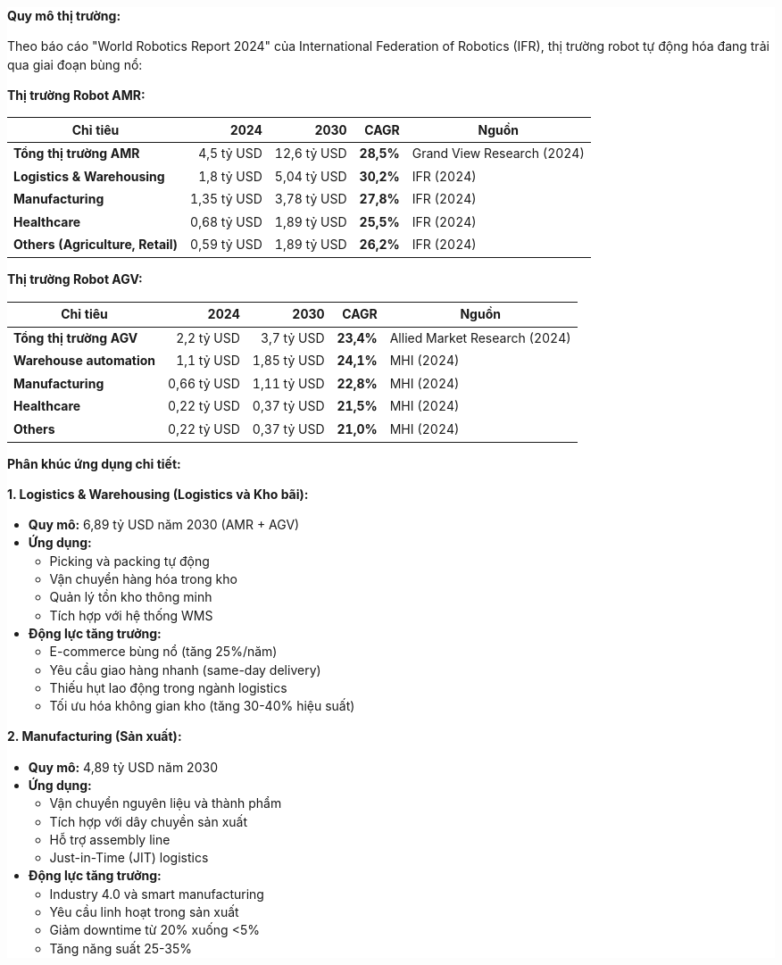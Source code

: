 **Quy mô thị trường:**

Theo báo cáo "World Robotics Report 2024" của International Federation of Robotics (IFR), thị trường robot tự động hóa đang trải qua giai đoạn bùng nổ:

**Thị trường Robot AMR:**

| Chỉ tiêu | 2024 | 2030 | CAGR | Nguồn |
|---|---:|---:|---:|---|
| **Tổng thị trường AMR** | 4,5 tỷ USD | 12,6 tỷ USD | **28,5%** | Grand View Research (2024) |
| **Logistics & Warehousing** | 1,8 tỷ USD | 5,04 tỷ USD | **30,2%** | IFR (2024) |
| **Manufacturing** | 1,35 tỷ USD | 3,78 tỷ USD | **27,8%** | IFR (2024) |
| **Healthcare** | 0,68 tỷ USD | 1,89 tỷ USD | **25,5%** | IFR (2024) |
| **Others (Agriculture, Retail)** | 0,59 tỷ USD | 1,89 tỷ USD | **26,2%** | IFR (2024) |

**Thị trường Robot AGV:**

| Chỉ tiêu | 2024 | 2030 | CAGR | Nguồn |
|---|---:|---:|---:|---|
| **Tổng thị trường AGV** | 2,2 tỷ USD | 3,7 tỷ USD | **23,4%** | Allied Market Research (2024) |
| **Warehouse automation** | 1,1 tỷ USD | 1,85 tỷ USD | **24,1%** | MHI (2024) |
| **Manufacturing** | 0,66 tỷ USD | 1,11 tỷ USD | **22,8%** | MHI (2024) |
| **Healthcare** | 0,22 tỷ USD | 0,37 tỷ USD | **21,5%** | MHI (2024) |
| **Others** | 0,22 tỷ USD | 0,37 tỷ USD | **21,0%** | MHI (2024) |

**Phân khúc ứng dụng chi tiết:**

**1. Logistics & Warehousing (Logistics và Kho bãi):**
- **Quy mô:** 6,89 tỷ USD năm 2030 (AMR + AGV)
- **Ứng dụng:**
  - Picking và packing tự động
  - Vận chuyển hàng hóa trong kho
  - Quản lý tồn kho thông minh
  - Tích hợp với hệ thống WMS
- **Động lực tăng trưởng:**
  - E-commerce bùng nổ (tăng 25%/năm)
  - Yêu cầu giao hàng nhanh (same-day delivery)
  - Thiếu hụt lao động trong ngành logistics
  - Tối ưu hóa không gian kho (tăng 30-40% hiệu suất)

**2. Manufacturing (Sản xuất):**
- **Quy mô:** 4,89 tỷ USD năm 2030
- **Ứng dụng:**
  - Vận chuyển nguyên liệu và thành phẩm
  - Tích hợp với dây chuyền sản xuất
  - Hỗ trợ assembly line
  - Just-in-Time (JIT) logistics
- **Động lực tăng trưởng:**
  - Industry 4.0 và smart manufacturing
  - Yêu cầu linh hoạt trong sản xuất
  - Giảm downtime từ 20% xuống <5%
  - Tăng năng suất 25-35%
